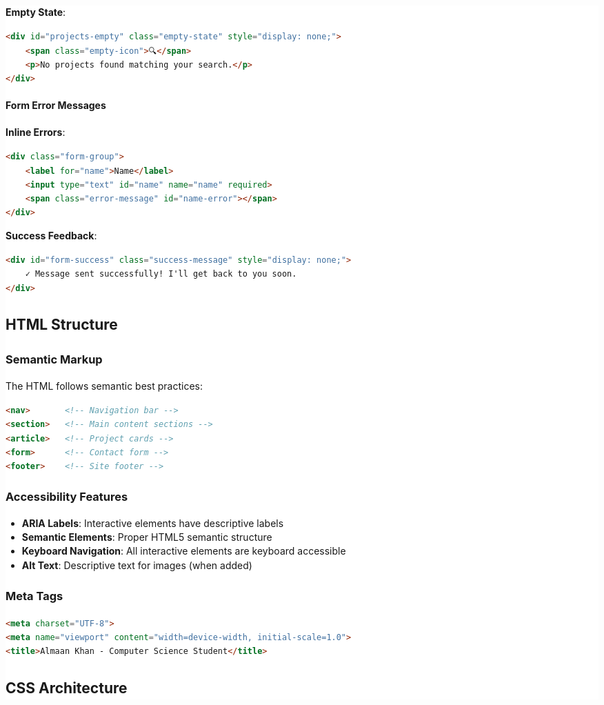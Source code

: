 **Empty State**:
```html
<div id="projects-empty" class="empty-state" style="display: none;">
    <span class="empty-icon">🔍</span>
    <p>No projects found matching your search.</p>
</div>
```

#### Form Error Messages

**Inline Errors**:
```html
<div class="form-group">
    <label for="name">Name</label>
    <input type="text" id="name" name="name" required>
    <span class="error-message" id="name-error"></span>
</div>
```

**Success Feedback**:
```html
<div id="form-success" class="success-message" style="display: none;">
    ✓ Message sent successfully! I'll get back to you soon.
</div>
```

## HTML Structure

### Semantic Markup
The HTML follows semantic best practices:

```html
<nav>       <!-- Navigation bar -->
<section>   <!-- Main content sections -->
<article>   <!-- Project cards -->
<form>      <!-- Contact form -->
<footer>    <!-- Site footer -->
```

### Accessibility Features
- **ARIA Labels**: Interactive elements have descriptive labels
- **Semantic Elements**: Proper HTML5 semantic structure
- **Keyboard Navigation**: All interactive elements are keyboard accessible
- **Alt Text**: Descriptive text for images (when added)

### Meta Tags
```html
<meta charset="UTF-8">
<meta name="viewport" content="width=device-width, initial-scale=1.0">
<title>Almaan Khan - Computer Science Student</title>
```

## CSS Architecture
